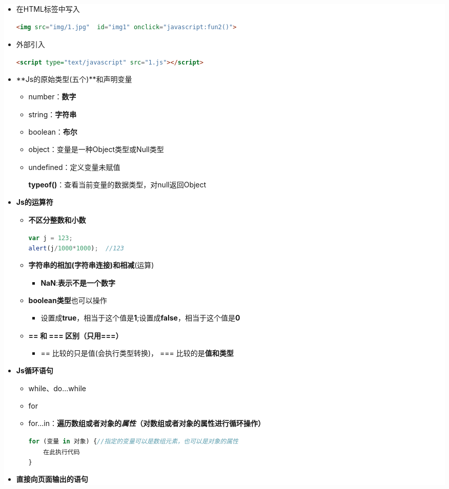   * 在HTML标签中写入

    ```html
    <img src="img/1.jpg"  id="img1" onclick="javascript:fun2()">
    ```

  * 外部引入

    ```html
    <script type="text/javascript" src="1.js"></script>
    ```

* **Js的原始类型(五个)**和声明变量

  * number：**数字**

  * string：**字符串**

  * boolean：**布尔**

  * object：变量是一种Object类型或Null类型

  * undefined：定义变量未赋值

    **typeof()**：查看当前变量的数据类型，对null返回Object

* **Js的运算符**

  * **不区分整数和小数**

    ```javascript
    var j = 123;
    alert(j/1000*1000);  //123
    ```

  * **字符串的相加(**字符串连接)和**相减**(运算)

    * **NaN**:**表示不是一个数字**

  * **boolean类型**也可以操作

    * 设置成**true**，相当于这个值是**1**;设置成**false**，相当于这个值是**0**

  * **== 和 === 区别（只用===）**

    * == 比较的只是值(会执行类型转换)， === 比较的是**值和类型**

* **Js循环语句**

  * while、do...while

  * for

  * for...in：**遍历数组或者对象的*属性*（对数组或者对象的属性进行循环操作）**

    ```javascript
    for (变量 in 对象) {//指定的变量可以是数组元素，也可以是对象的属性
        在此执行代码
    }
    ```

* **直接向页面输出的语句**
